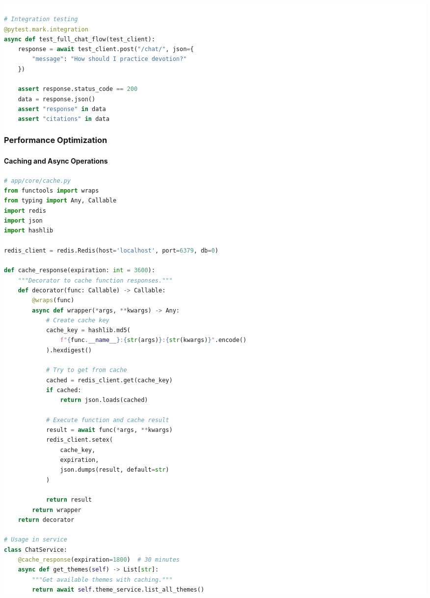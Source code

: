 ```python

# Integration testing
@pytest.mark.integration
async def test_full_chat_flow(test_client):
    response = await test_client.post("/chat/", json={
        "message": "How should I practice devotion?"
    })
    
    assert response.status_code == 200
    data = response.json()
    assert "response" in data
    assert "citations" in data
```

### Performance Optimization

#### Caching and Async Operations
```python
# app/core/cache.py
from functools import wraps
from typing import Any, Callable
import redis
import json
import hashlib

redis_client = redis.Redis(host='localhost', port=6379, db=0)

def cache_response(expiration: int = 3600):
    """Decorator to cache function responses."""
    def decorator(func: Callable) -> Callable:
        @wraps(func)
        async def wrapper(*args, **kwargs) -> Any:
            # Create cache key
            cache_key = hashlib.md5(
                f"{func.__name__}:{str(args)}:{str(kwargs)}".encode()
            ).hexdigest()
            
            # Try to get from cache
            cached = redis_client.get(cache_key)
            if cached:
                return json.loads(cached)
            
            # Execute function and cache result
            result = await func(*args, **kwargs)
            redis_client.setex(
                cache_key,
                expiration,
                json.dumps(result, default=str)
            )
            
            return result
        return wrapper
    return decorator

# Usage in service
class ChatService:
    @cache_response(expiration=1800)  # 30 minutes
    async def get_themes(self) -> List[str]:
        """Get available themes with caching."""
        return await self.theme_service.list_all_themes()
```
